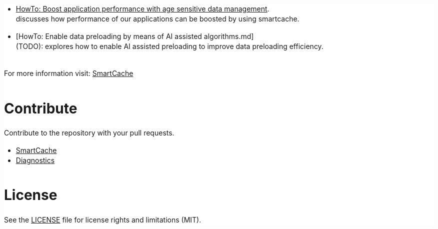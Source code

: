 - [HowTo: Boost application performance with age sensitive data management](<src/docs/01. Concepts/10. Boost application performance with age sensitive data management.md>).<br>
discusses how performance of our applications can be boosted by using smartcache.  

- [HowTo: Enable data preloading by means of AI assisted algorithms.md]<br> 
(TODO): explores how to enable AI assisted preloading to improve data preloading efficiency.<br><br>




For more information visit:
[SmartCache](https://github.com/diginsight/smartcache)


# Contribute
Contribute to the repository with your pull requests. 

- [SmartCache](https://github.com/diginsight/smartcache)
- [Diagnostics](https://github.com/diginsight/telemetry)

# License
See the [LICENSE](<LICENSE>) file for license rights and limitations (MIT).
